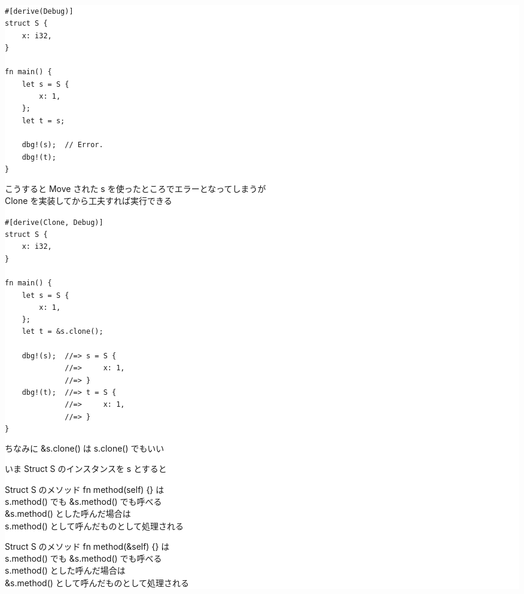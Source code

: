 ```
#[derive(Debug)]
struct S {
    x: i32,
}

fn main() {
    let s = S {
        x: 1,
    };
    let t = s;

    dbg!(s);  // Error.
    dbg!(t);
}
```

こうすると Move された s を使ったところでエラーとなってしまうが  
Clone を実装してから工夫すれば実行できる

```
#[derive(Clone, Debug)]
struct S {
    x: i32,
}

fn main() {
    let s = S {
        x: 1,
    };
    let t = &s.clone();

    dbg!(s);  //=> s = S {
              //=>     x: 1,
              //=> }
    dbg!(t);  //=> t = S {
              //=>     x: 1,
              //=> }
}
```

ちなみに &s.clone() は s.clone() でもいい

いま Struct S のインスタンスを s とすると

Struct S のメソッド fn method(self) {} は  
s.method() でも &s.method() でも呼べる  
&s.method() とした呼んだ場合は  
s.method() として呼んだものとして処理される

Struct S のメソッド fn method(&self) {} は  
s.method() でも &s.method() でも呼べる  
s.method() とした呼んだ場合は  
&s.method() として呼んだものとして処理される
